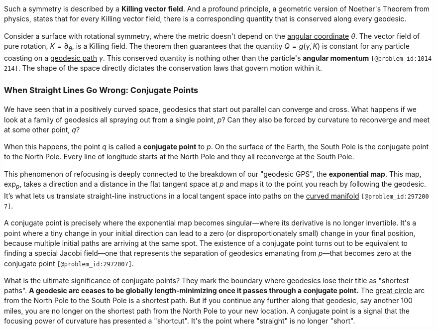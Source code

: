Such a symmetry is described by a **Killing vector field**. And a profound principle, a geometric version of Noether's Theorem from physics, states that for every Killing vector field, there is a corresponding quantity that is conserved along every geodesic.

Consider a surface with rotational symmetry, where the metric doesn't depend on the [angular coordinate](@article_id:163963) $\theta$. The vector field of pure rotation, $K = \partial_{\theta}$, is a Killing field. The theorem then guarantees that the quantity $Q = g(\dot{\gamma}, K)$ is constant for any particle coasting on a [geodesic path](@article_id:263610) $\gamma$. This conserved quantity is nothing other than the particle's **angular momentum** `[@problem_id:1014214]`. The shape of the space directly dictates the conservation laws that govern motion within it.

### When Straight Lines Go Wrong: Conjugate Points

We have seen that in a positively curved space, geodesics that start out parallel can converge and cross. What happens if we look at a family of geodesics all spraying out from a single point, $p$? Can they also be forced by curvature to reconverge and meet at some other point, $q$?

When this happens, the point $q$ is called a **conjugate point** to $p$. On the surface of the Earth, the South Pole is the conjugate point to the North Pole. Every line of longitude starts at the North Pole and they all reconverge at the South Pole.

This phenomenon of refocusing is deeply connected to the breakdown of our "geodesic GPS", the **exponential map**. This map, $\exp_p$, takes a direction and a distance in the flat tangent space at $p$ and maps it to the point you reach by following the geodesic. It’s what lets us translate straight-line instructions in a local tangent space into paths on the [curved manifold](@article_id:267464) `[@problem_id:2972007]`.

A conjugate point is precisely where the exponential map becomes singular—where its derivative is no longer invertible. It's a point where a tiny change in your initial direction can lead to a zero (or disproportionately small) change in your final position, because multiple initial paths are arriving at the same spot. The existence of a conjugate point turns out to be equivalent to finding a special Jacobi field—one that represents the separation of geodesics emanating from $p$—that becomes zero at the conjugate point `[@problem_id:2972007]`.

What is the ultimate significance of conjugate points? They mark the boundary where geodesics lose their title as "shortest paths". **A geodesic arc ceases to be globally length-minimizing once it passes through a conjugate point.** The [great circle](@article_id:268476) arc from the North Pole to the South Pole is a shortest path. But if you continue any further along that geodesic, say another 100 miles, you are no longer on the shortest path from the North Pole to your new location. A conjugate point is a signal that the focusing power of curvature has presented a "shortcut". It's the point where "straight" is no longer "short".